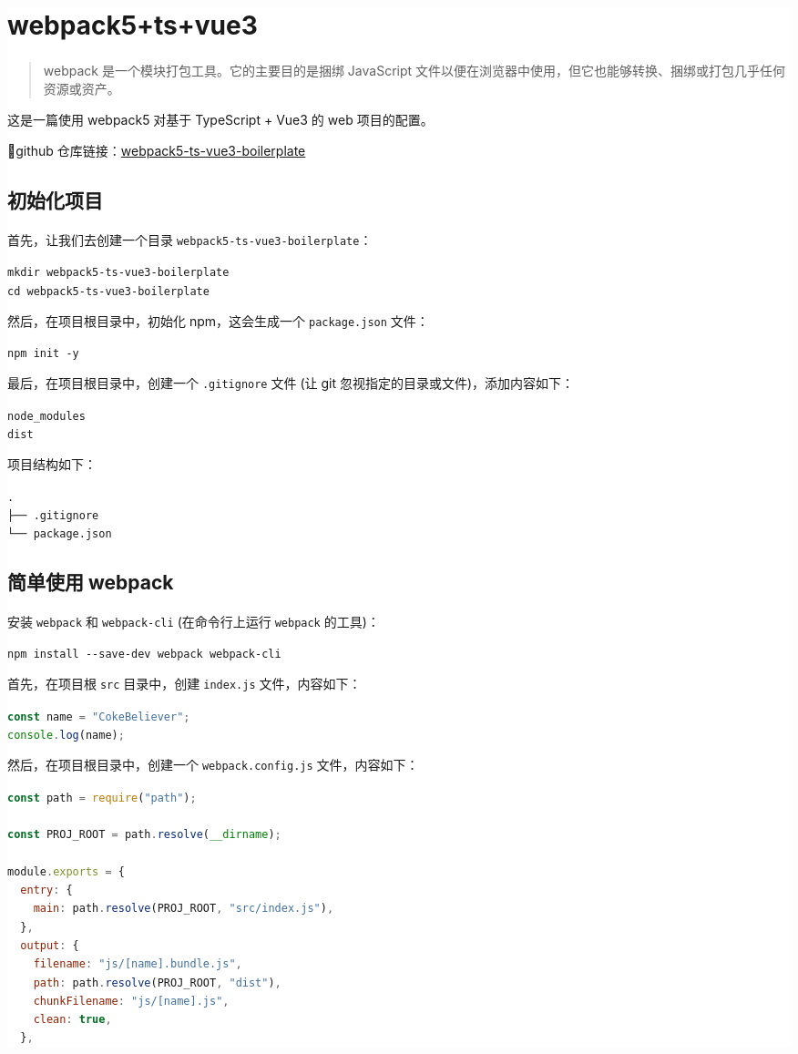 # webpack5+ts+vue3

> webpack 是一个模块打包工具。它的主要目的是捆绑 JavaScript 文件以便在浏览器中使用，但它也能够转换、捆绑或打包几乎任何资源或资产。

这是一篇使用 webpack5 对基于 TypeScript + Vue3 的 web 项目的配置。

:link:github 仓库链接：[webpack5-ts-vue3-boilerplate](https://github.com/CokeBeliever/webpack5-ts-vue3-boilerplate)

## 初始化项目

首先，让我们去创建一个目录 `webpack5-ts-vue3-boilerplate`：

```
mkdir webpack5-ts-vue3-boilerplate
cd webpack5-ts-vue3-boilerplate
```

然后，在项目根目录中，初始化 npm，这会生成一个 `package.json` 文件：

```
npm init -y
```

最后，在项目根目录中，创建一个 `.gitignore` 文件 (让 git 忽视指定的目录或文件)，添加内容如下：

```
node_modules
dist
```

项目结构如下：

```
.
├── .gitignore
└── package.json
```

## 简单使用 webpack

安装 `webpack` 和 `webpack-cli` (在命令行上运行 `webpack` 的工具)：

```
npm install --save-dev webpack webpack-cli
```

首先，在项目根 `src` 目录中，创建 `index.js` 文件，内容如下：

```js
const name = "CokeBeliever";
console.log(name);
```

然后，在项目根目录中，创建一个 `webpack.config.js` 文件，内容如下：

```js
const path = require("path");

const PROJ_ROOT = path.resolve(__dirname);

module.exports = {
  entry: {
    main: path.resolve(PROJ_ROOT, "src/index.js"),
  },
  output: {
    filename: "js/[name].bundle.js",
    path: path.resolve(PROJ_ROOT, "dist"),
    chunkFilename: "js/[name].js",
    clean: true,
  },
```